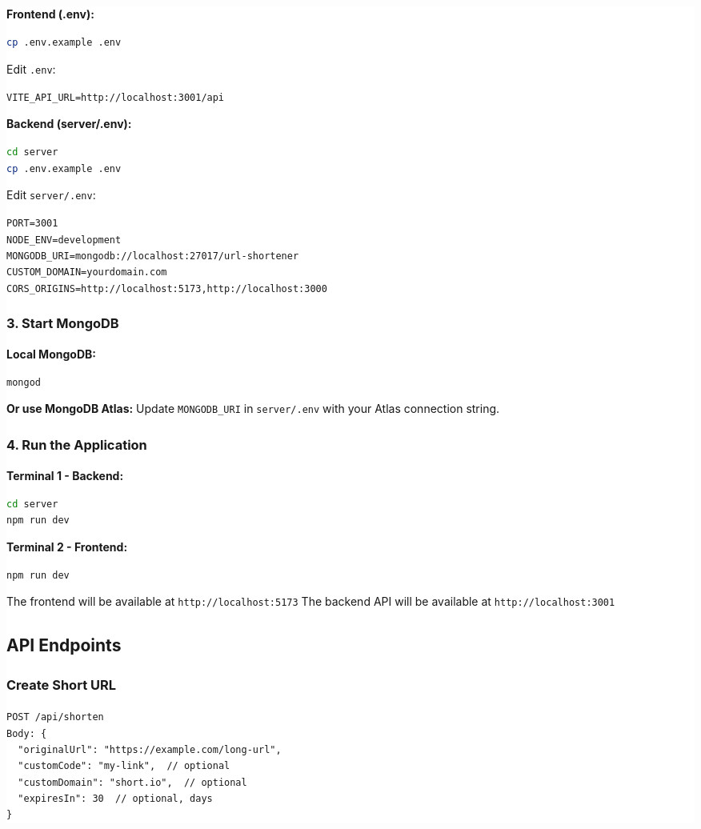 **Frontend (.env):**
```bash
cp .env.example .env
```
Edit `.env`:
```
VITE_API_URL=http://localhost:3001/api
```

**Backend (server/.env):**
```bash
cd server
cp .env.example .env
```
Edit `server/.env`:
```
PORT=3001
NODE_ENV=development
MONGODB_URI=mongodb://localhost:27017/url-shortener
CUSTOM_DOMAIN=yourdomain.com
CORS_ORIGINS=http://localhost:5173,http://localhost:3000
```

### 3. Start MongoDB

**Local MongoDB:**
```bash
mongod
```

**Or use MongoDB Atlas:**
Update `MONGODB_URI` in `server/.env` with your Atlas connection string.

### 4. Run the Application

**Terminal 1 - Backend:**
```bash
cd server
npm run dev
```

**Terminal 2 - Frontend:**
```bash
npm run dev
```

The frontend will be available at `http://localhost:5173`
The backend API will be available at `http://localhost:3001`

## API Endpoints

### Create Short URL
```
POST /api/shorten
Body: {
  "originalUrl": "https://example.com/long-url",
  "customCode": "my-link",  // optional
  "customDomain": "short.io",  // optional
  "expiresIn": 30  // optional, days
}
```
